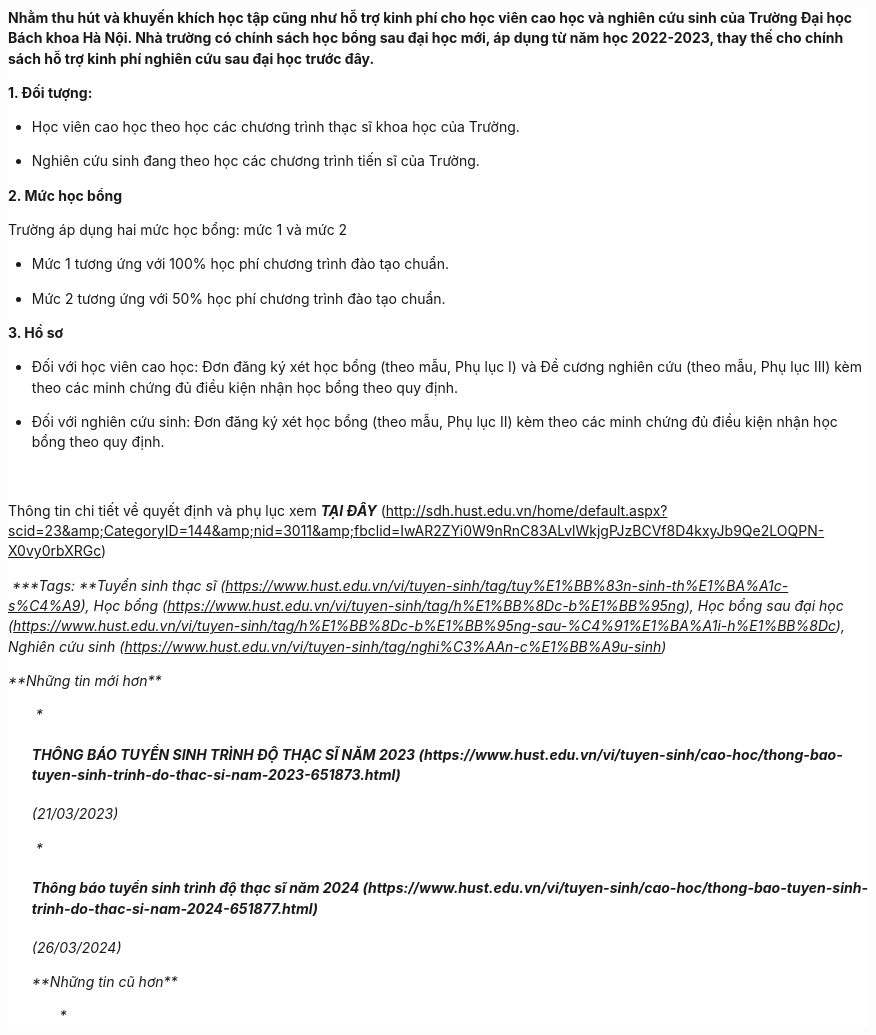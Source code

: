 **Nhằm thu hút và khuyến khích học tập cũng như hỗ trợ kinh phí cho học viên cao học và nghiên cứu sinh của Trường Đại học Bách khoa Hà Nội. Nhà trường có chính sách học bổng sau đại học mới, áp dụng từ năm học 2022-2023, thay thế cho chính sách hỗ trợ kinh phí nghiên cứu sau đại học trước đây.**<br/>

<b>1. Đối tượng:</b><br/>

- Học viên cao học theo học các chương trình thạc sĩ khoa học của Trường.<br/>

- Nghiên cứu sinh đang theo học các chương trình tiến sĩ của Trường.<br/>

<b>2. Mức học bổng</b><br/>

Trường áp dụng hai mức học bổng: mức 1 và mức 2<br/>

- Mức 1 tương ứng với 100% học phí chương trình đào tạo chuẩn.<br/>

- Mức 2 tương ứng với 50% học phí chương trình đào tạo chuẩn.<br/>

<b>3. Hồ sơ</b><br/>

- Đối với học viên cao học: Đơn đăng ký xét học bổng (theo mẫu, Phụ lục I) và Đề cương nghiên cứu (theo mẫu, Phụ lục III) kèm theo các minh chứng đủ điều kiện nhận học bổng theo quy định.<br/>

- Đối với nghiên cứu sinh: Đơn đăng ký xét học bổng (theo mẫu, Phụ lục II) kèm theo các minh chứng đủ điều kiện nhận học bổng theo quy định.<br/>

<br/>

Thông tin chi tiết về quyết định và phụ lục xem _**TẠI ĐÂY**_ (http://sdh.hust.edu.vn/home/default.aspx?scid=23&amp;CategoryID=144&amp;nid=3011&amp;fbclid=IwAR2ZYi0W9nRnC83ALvlWkjgPJzBCVf8D4kxyJb9Qe2LOQPN-X0vy0rbXRGc)

<em class="fa fa-tags"> ***Tags: ***Tuyển sinh thạc sĩ* (https://www.hust.edu.vn/vi/tuyen-sinh/tag/tuy%E1%BB%83n-sinh-th%E1%BA%A1c-s%C4%A9), *Học bổng* (https://www.hust.edu.vn/vi/tuyen-sinh/tag/h%E1%BB%8Dc-b%E1%BB%95ng), *Học bổng sau đại học* (https://www.hust.edu.vn/vi/tuyen-sinh/tag/h%E1%BB%8Dc-b%E1%BB%95ng-sau-%C4%91%E1%BA%A1i-h%E1%BB%8Dc), *Nghiên cứu sinh* (https://www.hust.edu.vn/vi/tuyen-sinh/tag/nghi%C3%AAn-c%E1%BB%A9u-sinh)

<p class="h3">**Những tin mới hơn**</p>

<ul class="detail-related related list-none list-items">

<em class="fa fa-angle-right"> *

<h4>THÔNG BÁO TUYỂN SINH TRÌNH ĐỘ THẠC SĨ NĂM 2023 (https://www.hust.edu.vn/vi/tuyen-sinh/cao-hoc/thong-bao-tuyen-sinh-trinh-do-thac-si-nam-2023-651873.html)</h4>

*(21/03/2023)*

<em class="fa fa-angle-right"> *

<h4>Thông báo tuyển sinh trình độ thạc sĩ năm 2024 (https://www.hust.edu.vn/vi/tuyen-sinh/cao-hoc/thong-bao-tuyen-sinh-trinh-do-thac-si-nam-2024-651877.html)</h4>

*(26/03/2024)*

<p class="h3">**Những tin cũ hơn**</p>

<ul class="detail-related related list-none list-items">

<em class="fa fa-angle-right"> *
